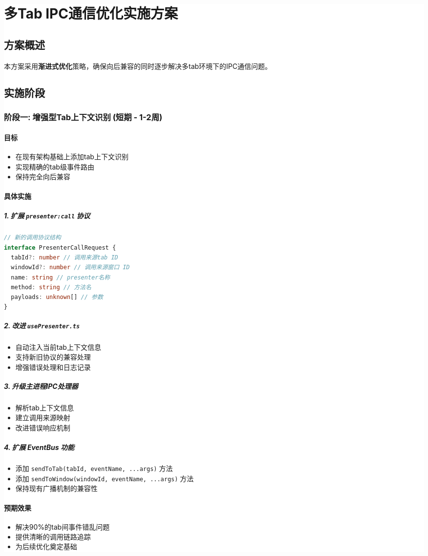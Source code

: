# 多Tab IPC通信优化实施方案

## 方案概述

本方案采用**渐进式优化**策略，确保向后兼容的同时逐步解决多tab环境下的IPC通信问题。

## 实施阶段

### 阶段一: 增强型Tab上下文识别 (短期 - 1-2周)

#### 目标

- 在现有架构基础上添加tab上下文识别
- 实现精确的tab级事件路由
- 保持完全向后兼容

#### 具体实施

##### 1. 扩展 `presenter:call` 协议

```typescript
// 新的调用协议结构
interface PresenterCallRequest {
  tabId?: number // 调用来源tab ID
  windowId?: number // 调用来源窗口 ID
  name: string // presenter名称
  method: string // 方法名
  payloads: unknown[] // 参数
}
```

##### 2. 改进 `usePresenter.ts`

- 自动注入当前tab上下文信息
- 支持新旧协议的兼容处理
- 增强错误处理和日志记录

##### 3. 升级主进程IPC处理器

- 解析tab上下文信息
- 建立调用来源映射
- 改进错误响应机制

##### 4. 扩展 EventBus 功能

- 添加 `sendToTab(tabId, eventName, ...args)` 方法
- 添加 `sendToWindow(windowId, eventName, ...args)` 方法
- 保持现有广播机制的兼容性

#### 预期效果

- 解决90%的tab间事件错乱问题
- 提供清晰的调用链路追踪
- 为后续优化奠定基础

